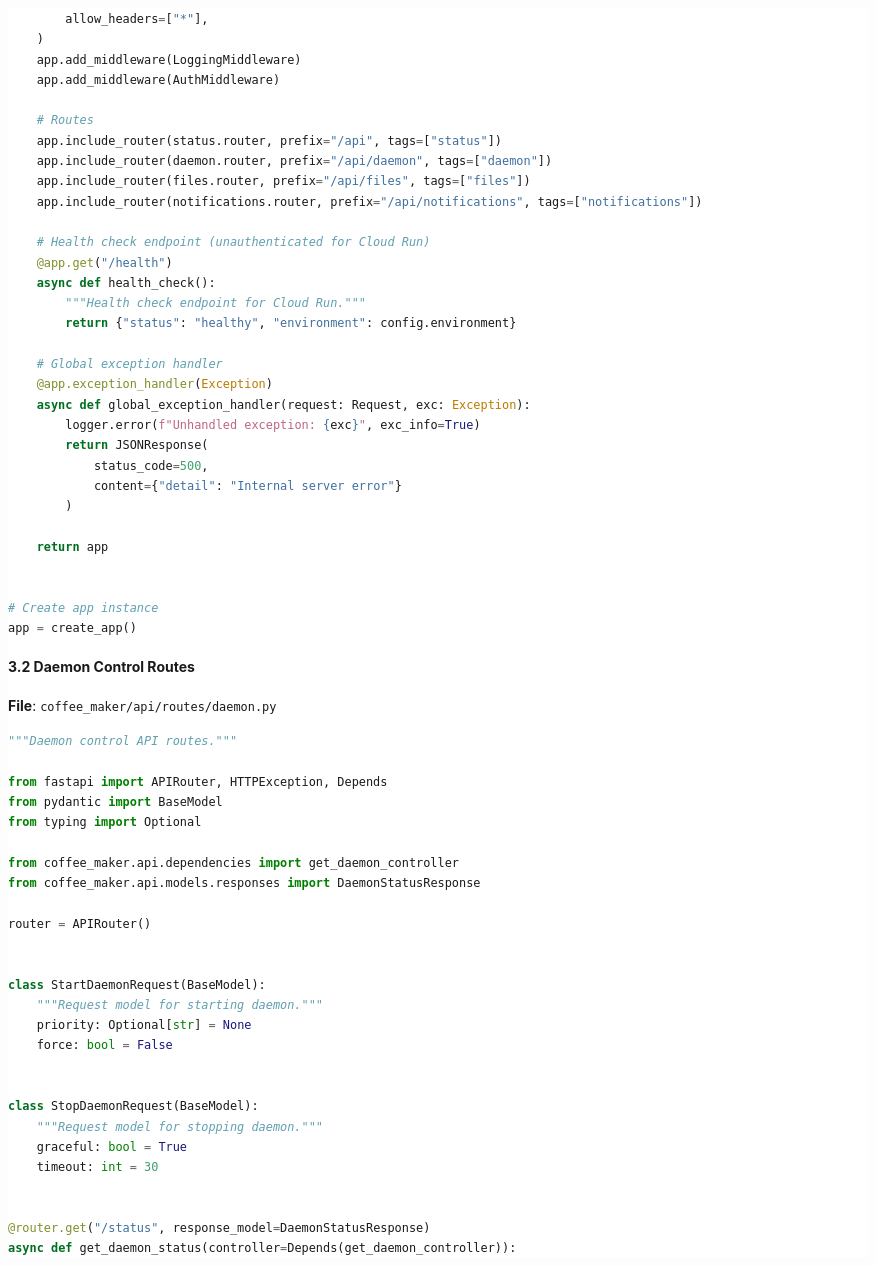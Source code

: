 ```python
        allow_headers=["*"],
    )
    app.add_middleware(LoggingMiddleware)
    app.add_middleware(AuthMiddleware)

    # Routes
    app.include_router(status.router, prefix="/api", tags=["status"])
    app.include_router(daemon.router, prefix="/api/daemon", tags=["daemon"])
    app.include_router(files.router, prefix="/api/files", tags=["files"])
    app.include_router(notifications.router, prefix="/api/notifications", tags=["notifications"])

    # Health check endpoint (unauthenticated for Cloud Run)
    @app.get("/health")
    async def health_check():
        """Health check endpoint for Cloud Run."""
        return {"status": "healthy", "environment": config.environment}

    # Global exception handler
    @app.exception_handler(Exception)
    async def global_exception_handler(request: Request, exc: Exception):
        logger.error(f"Unhandled exception: {exc}", exc_info=True)
        return JSONResponse(
            status_code=500,
            content={"detail": "Internal server error"}
        )

    return app


# Create app instance
app = create_app()
```

#### 3.2 Daemon Control Routes

**File**: `coffee_maker/api/routes/daemon.py`

```python
"""Daemon control API routes."""

from fastapi import APIRouter, HTTPException, Depends
from pydantic import BaseModel
from typing import Optional

from coffee_maker.api.dependencies import get_daemon_controller
from coffee_maker.api.models.responses import DaemonStatusResponse

router = APIRouter()


class StartDaemonRequest(BaseModel):
    """Request model for starting daemon."""
    priority: Optional[str] = None
    force: bool = False


class StopDaemonRequest(BaseModel):
    """Request model for stopping daemon."""
    graceful: bool = True
    timeout: int = 30


@router.get("/status", response_model=DaemonStatusResponse)
async def get_daemon_status(controller=Depends(get_daemon_controller)):
```